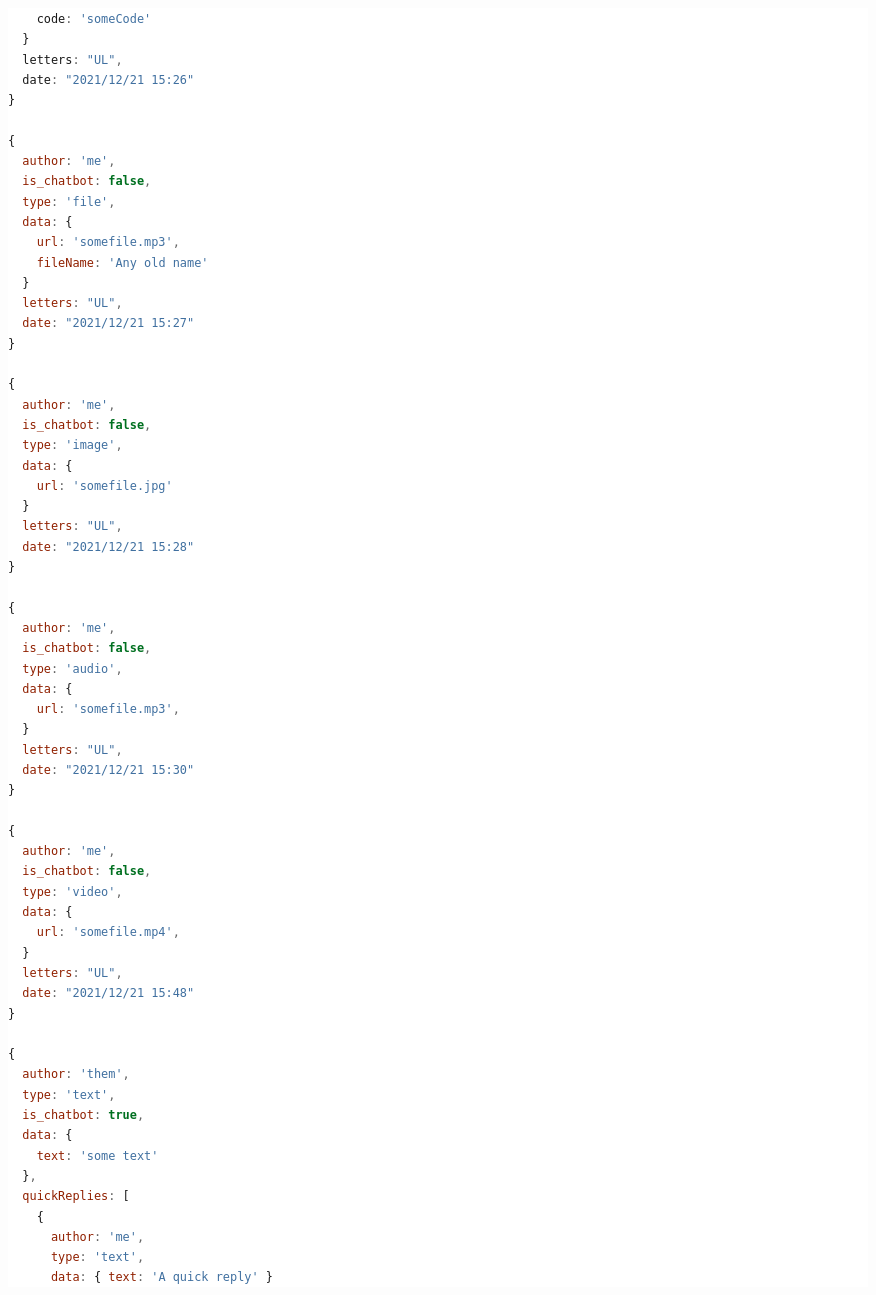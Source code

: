 ``` javascript
    code: 'someCode'
  }
  letters: "UL",
  date: "2021/12/21 15:26"
}

{
  author: 'me',
  is_chatbot: false,
  type: 'file',
  data: {
    url: 'somefile.mp3',
    fileName: 'Any old name'
  }
  letters: "UL",
  date: "2021/12/21 15:27"
}

{
  author: 'me',
  is_chatbot: false,
  type: 'image',
  data: {
    url: 'somefile.jpg'
  }
  letters: "UL",
  date: "2021/12/21 15:28"
}

{
  author: 'me',
  is_chatbot: false,
  type: 'audio',
  data: {
    url: 'somefile.mp3',
  }
  letters: "UL",
  date: "2021/12/21 15:30"
}

{
  author: 'me',
  is_chatbot: false,
  type: 'video',
  data: {
    url: 'somefile.mp4',
  }
  letters: "UL",
  date: "2021/12/21 15:48"
}

{
  author: 'them',
  type: 'text',
  is_chatbot: true,
  data: {
    text: 'some text'
  },
  quickReplies: [
    {
      author: 'me',
      type: 'text',
      data: { text: 'A quick reply' }
```